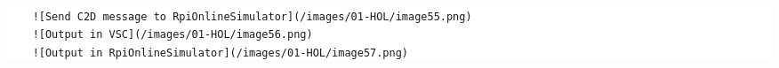         ![Send C2D message to RpiOnlineSimulator](/images/01-HOL/image55.png) 
        ![Output in VSC](/images/01-HOL/image56.png)
        ![Output in RpiOnlineSimulator](/images/01-HOL/image57.png)

